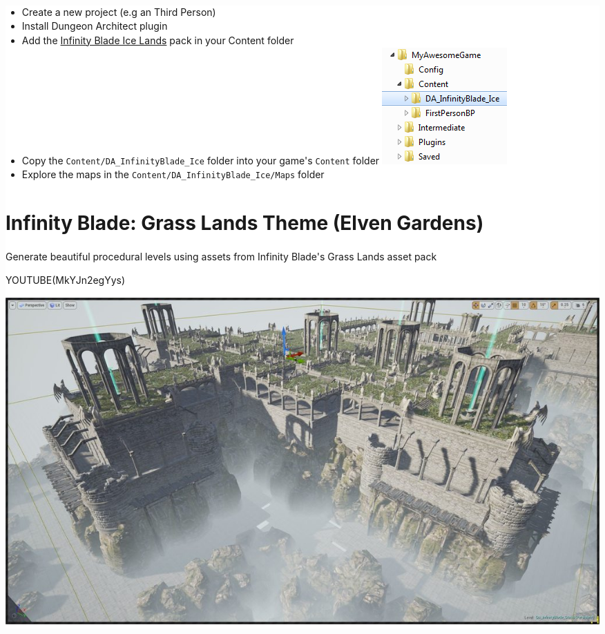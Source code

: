 * Create a new project (e.g an Third Person)
* Install Dungeon Architect plugin
* Add the [Infinity Blade Ice Lands](https://www.unrealengine.com/marketplace/infinity-blade-ice-lands) pack in your Content folder
* Copy the `Content/DA_InfinityBlade_Ice` folder into your game's `Content` folder
![Install folder](../assets/images/InfinityBladeIceInstallFolder.png)
* Explore the maps in the `Content/DA_InfinityBlade_Ice/Maps` folder


Infinity Blade: Grass Lands Theme (Elven Gardens)
=================================================

Generate beautiful procedural levels using assets from Infinity Blade's Grass Lands asset pack

YOUTUBE(MkYJn2egYys)

![Sample map](../assets/images/vmw44uwh.jpg)